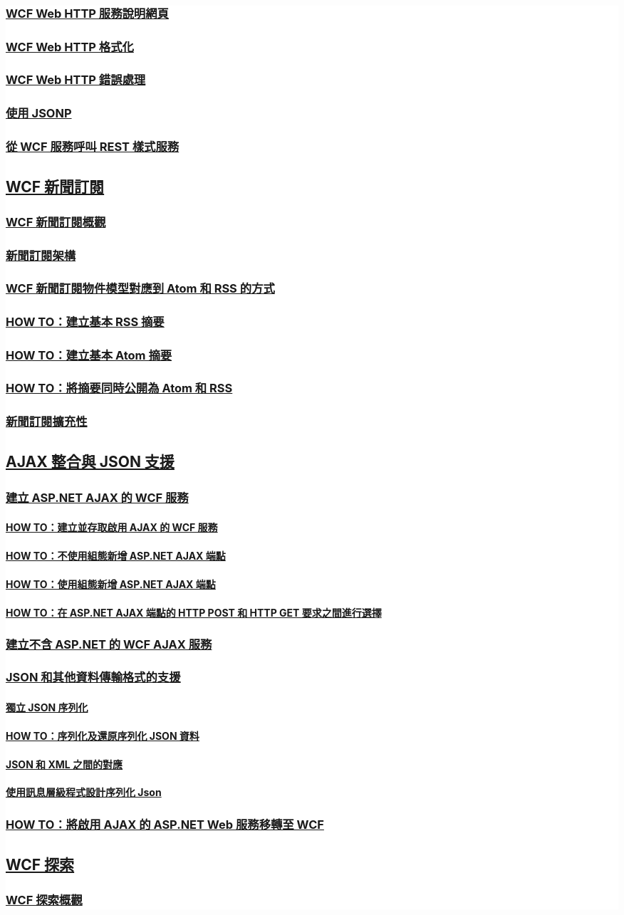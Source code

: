### [WCF Web HTTP 服務說明網頁](wcf-web-http-service-help-page.md)
### [WCF Web HTTP 格式化](wcf-web-http-formatting.md)
### [WCF Web HTTP 錯誤處理](wcf-web-http-error-handling.md)
### [使用 JSONP](using-jsonp.md)
### [從 WCF 服務呼叫 REST 樣式服務](calling-a-rest-style-service-from-a-wcf-service.md)
## [WCF 新聞訂閱](wcf-syndication.md)
### [WCF 新聞訂閱概觀](wcf-syndication-overview.md)
### [新聞訂閱架構](architecture-of-syndication.md)
### [WCF 新聞訂閱物件模型對應到 Atom 和 RSS 的方式](how-the-wcf-syndication-object-model-maps-to-atom-and-rss.md)
### [HOW TO：建立基本 RSS 摘要](how-to-create-a-basic-rss-feed.md)
### [HOW TO：建立基本 Atom 摘要](how-to-create-a-basic-atom-feed.md)
### [HOW TO：將摘要同時公開為 Atom 和 RSS](how-to-expose-a-feed-as-both-atom-and-rss.md)
### [新聞訂閱擴充性](syndication-extensibility.md)
## [AJAX 整合與 JSON 支援](ajax-integration-and-json-support.md)
### [建立 ASP.NET AJAX 的 WCF 服務](creating-wcf-services-for-aspnet-ajax.md)
#### [HOW TO：建立並存取啟用 AJAX 的 WCF 服務](create-an-ajax-wcf-asp-net-client.md)
#### [HOW TO：不使用組態新增 ASP.NET AJAX 端點](how-to-add-an-aspnet-ajax-endpoint-without-using-configuration.md)
#### [HOW TO：使用組態新增 ASP.NET AJAX 端點](how-to-use-configuration-to-add-an-aspnet-ajax-endpoint.md)
#### [HOW TO：在 ASP.NET AJAX 端點的 HTTP POST 和 HTTP GET 要求之間進行選擇](http-post-and-http-get-requests-for-aspnet-ajax-endpoints.md)
### [建立不含 ASP.NET 的 WCF AJAX 服務](creating-wcf-ajax-services-without-aspnet.md)
### [JSON 和其他資料傳輸格式的支援](support-for-json-and-other-data-transfer-formats.md)
#### [獨立 JSON 序列化](stand-alone-json-serialization.md)
#### [HOW TO：序列化及還原序列化 JSON 資料](how-to-serialize-and-deserialize-json-data.md)
#### [JSON 和 XML 之間的對應](mapping-between-json-and-xml.md)
#### [使用訊息層級程式設計序列化 Json](serializing-in-json-with-message-level-programming.md)
### [HOW TO：將啟用 AJAX 的 ASP.NET Web 服務移轉至 WCF](how-to-migrate-ajax-enabled-aspnet-web-services-to-wcf.md)
## [WCF 探索](wcf-discovery.md)
### [WCF 探索概觀](wcf-discovery-overview.md)